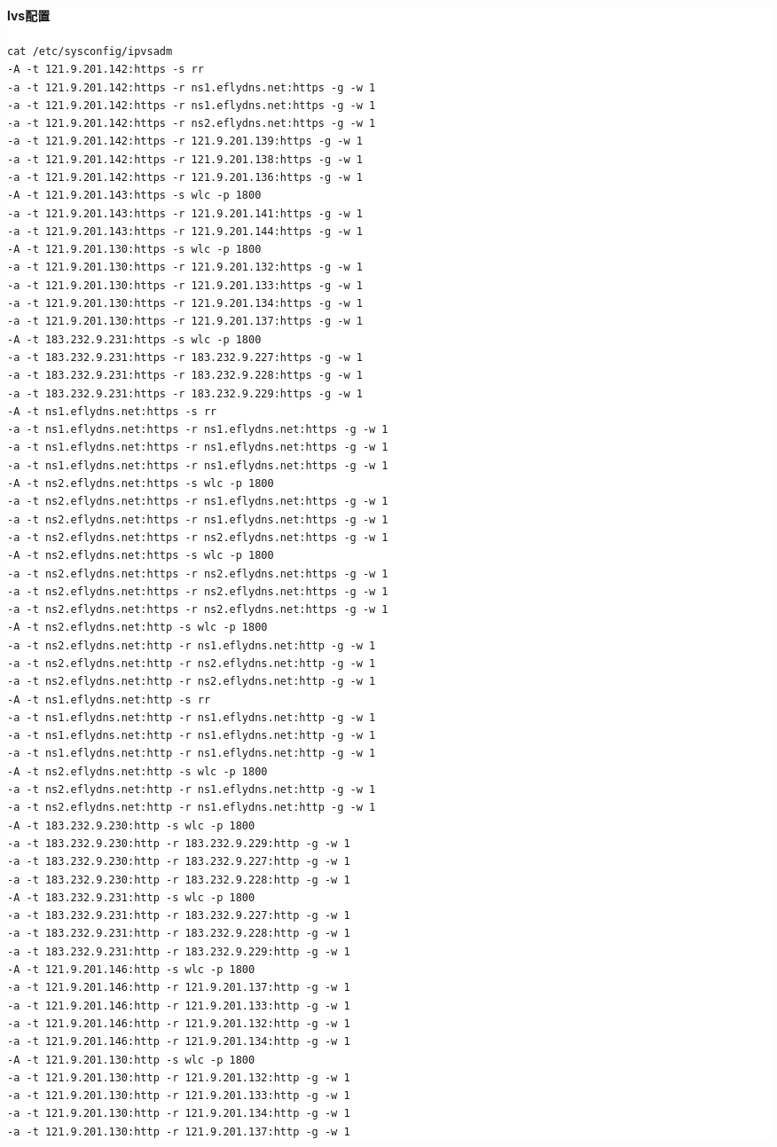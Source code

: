 #### lvs配置

```shell
cat /etc/sysconfig/ipvsadm 
-A -t 121.9.201.142:https -s rr
-a -t 121.9.201.142:https -r ns1.eflydns.net:https -g -w 1
-a -t 121.9.201.142:https -r ns1.eflydns.net:https -g -w 1
-a -t 121.9.201.142:https -r ns2.eflydns.net:https -g -w 1
-a -t 121.9.201.142:https -r 121.9.201.139:https -g -w 1
-a -t 121.9.201.142:https -r 121.9.201.138:https -g -w 1
-a -t 121.9.201.142:https -r 121.9.201.136:https -g -w 1
-A -t 121.9.201.143:https -s wlc -p 1800
-a -t 121.9.201.143:https -r 121.9.201.141:https -g -w 1
-a -t 121.9.201.143:https -r 121.9.201.144:https -g -w 1
-A -t 121.9.201.130:https -s wlc -p 1800
-a -t 121.9.201.130:https -r 121.9.201.132:https -g -w 1
-a -t 121.9.201.130:https -r 121.9.201.133:https -g -w 1
-a -t 121.9.201.130:https -r 121.9.201.134:https -g -w 1
-a -t 121.9.201.130:https -r 121.9.201.137:https -g -w 1
-A -t 183.232.9.231:https -s wlc -p 1800
-a -t 183.232.9.231:https -r 183.232.9.227:https -g -w 1
-a -t 183.232.9.231:https -r 183.232.9.228:https -g -w 1
-a -t 183.232.9.231:https -r 183.232.9.229:https -g -w 1
-A -t ns1.eflydns.net:https -s rr
-a -t ns1.eflydns.net:https -r ns1.eflydns.net:https -g -w 1
-a -t ns1.eflydns.net:https -r ns1.eflydns.net:https -g -w 1
-a -t ns1.eflydns.net:https -r ns1.eflydns.net:https -g -w 1
-A -t ns2.eflydns.net:https -s wlc -p 1800
-a -t ns2.eflydns.net:https -r ns1.eflydns.net:https -g -w 1
-a -t ns2.eflydns.net:https -r ns1.eflydns.net:https -g -w 1
-a -t ns2.eflydns.net:https -r ns2.eflydns.net:https -g -w 1
-A -t ns2.eflydns.net:https -s wlc -p 1800
-a -t ns2.eflydns.net:https -r ns2.eflydns.net:https -g -w 1
-a -t ns2.eflydns.net:https -r ns2.eflydns.net:https -g -w 1
-a -t ns2.eflydns.net:https -r ns2.eflydns.net:https -g -w 1
-A -t ns2.eflydns.net:http -s wlc -p 1800
-a -t ns2.eflydns.net:http -r ns1.eflydns.net:http -g -w 1
-a -t ns2.eflydns.net:http -r ns2.eflydns.net:http -g -w 1
-a -t ns2.eflydns.net:http -r ns2.eflydns.net:http -g -w 1
-A -t ns1.eflydns.net:http -s rr
-a -t ns1.eflydns.net:http -r ns1.eflydns.net:http -g -w 1
-a -t ns1.eflydns.net:http -r ns1.eflydns.net:http -g -w 1
-a -t ns1.eflydns.net:http -r ns1.eflydns.net:http -g -w 1
-A -t ns2.eflydns.net:http -s wlc -p 1800
-a -t ns2.eflydns.net:http -r ns1.eflydns.net:http -g -w 1
-a -t ns2.eflydns.net:http -r ns1.eflydns.net:http -g -w 1
-A -t 183.232.9.230:http -s wlc -p 1800
-a -t 183.232.9.230:http -r 183.232.9.229:http -g -w 1
-a -t 183.232.9.230:http -r 183.232.9.227:http -g -w 1
-a -t 183.232.9.230:http -r 183.232.9.228:http -g -w 1
-A -t 183.232.9.231:http -s wlc -p 1800
-a -t 183.232.9.231:http -r 183.232.9.227:http -g -w 1
-a -t 183.232.9.231:http -r 183.232.9.228:http -g -w 1
-a -t 183.232.9.231:http -r 183.232.9.229:http -g -w 1
-A -t 121.9.201.146:http -s wlc -p 1800
-a -t 121.9.201.146:http -r 121.9.201.137:http -g -w 1
-a -t 121.9.201.146:http -r 121.9.201.133:http -g -w 1
-a -t 121.9.201.146:http -r 121.9.201.132:http -g -w 1
-a -t 121.9.201.146:http -r 121.9.201.134:http -g -w 1
-A -t 121.9.201.130:http -s wlc -p 1800
-a -t 121.9.201.130:http -r 121.9.201.132:http -g -w 1
-a -t 121.9.201.130:http -r 121.9.201.133:http -g -w 1
-a -t 121.9.201.130:http -r 121.9.201.134:http -g -w 1
-a -t 121.9.201.130:http -r 121.9.201.137:http -g -w 1
```